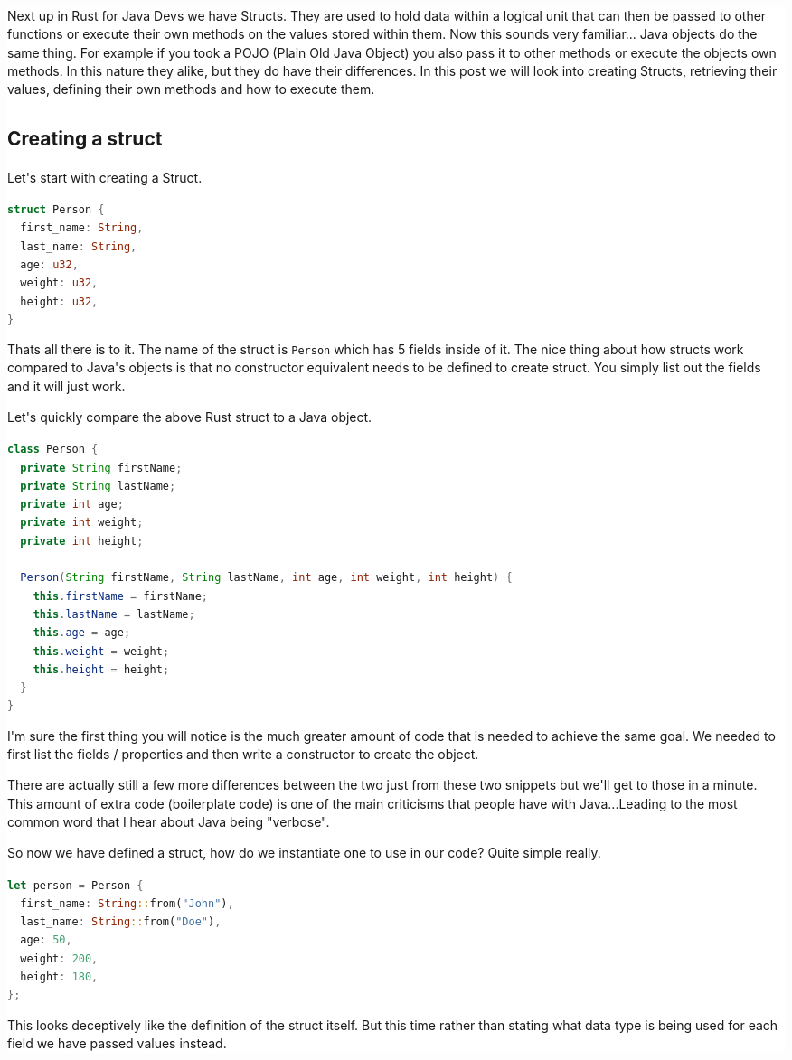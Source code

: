 Next up in Rust for Java Devs we have Structs. They are used to hold data within a logical unit that can then be passed to other functions or execute their own methods on the values stored within them. Now this sounds very familiar... Java objects do the same thing. For example if you took a POJO (Plain Old Java Object) you also pass it to other methods or execute the objects own methods. In this nature they alike, but they do have their differences. In this post we will look into creating Structs, retrieving their values, defining their own methods and how to execute them.

## Creating a struct

Let's start with creating a Struct. 
```rust
struct Person {
  first_name: String,
  last_name: String,
  age: u32,
  weight: u32,
  height: u32,
}
```
Thats all there is to it. The name of the struct is `Person` which has 5 fields inside of it. The nice thing about how structs work compared to Java's objects is that no constructor equivalent needs to be defined to create struct. You simply list out the fields and it will just work.

Let's quickly compare the above Rust struct to a Java object.
```java
class Person {
  private String firstName;
  private String lastName;
  private int age;
  private int weight;
  private int height;

  Person(String firstName, String lastName, int age, int weight, int height) {
    this.firstName = firstName;
    this.lastName = lastName;
    this.age = age;
    this.weight = weight;
    this.height = height;
  }
}
```
I'm sure the first thing you will notice is the much greater amount of code that is needed to achieve the same goal. We needed to first list the fields / properties and then write a constructor to create the object.

There are actually still a few more differences between the two just from these two snippets but we'll get to those in a minute. This amount of extra code (boilerplate code) is one of the main criticisms that people have with Java...Leading to the most common word that I hear about Java being "verbose".

So now we have defined a struct, how do we instantiate one to use in our code? Quite simple really.
```rust
let person = Person {
  first_name: String::from("John"),
  last_name: String::from("Doe"),
  age: 50,
  weight: 200,
  height: 180,
};
```
This looks deceptively like the definition of the struct itself. But this time rather than stating what data type is being used for each field we have passed values instead.
